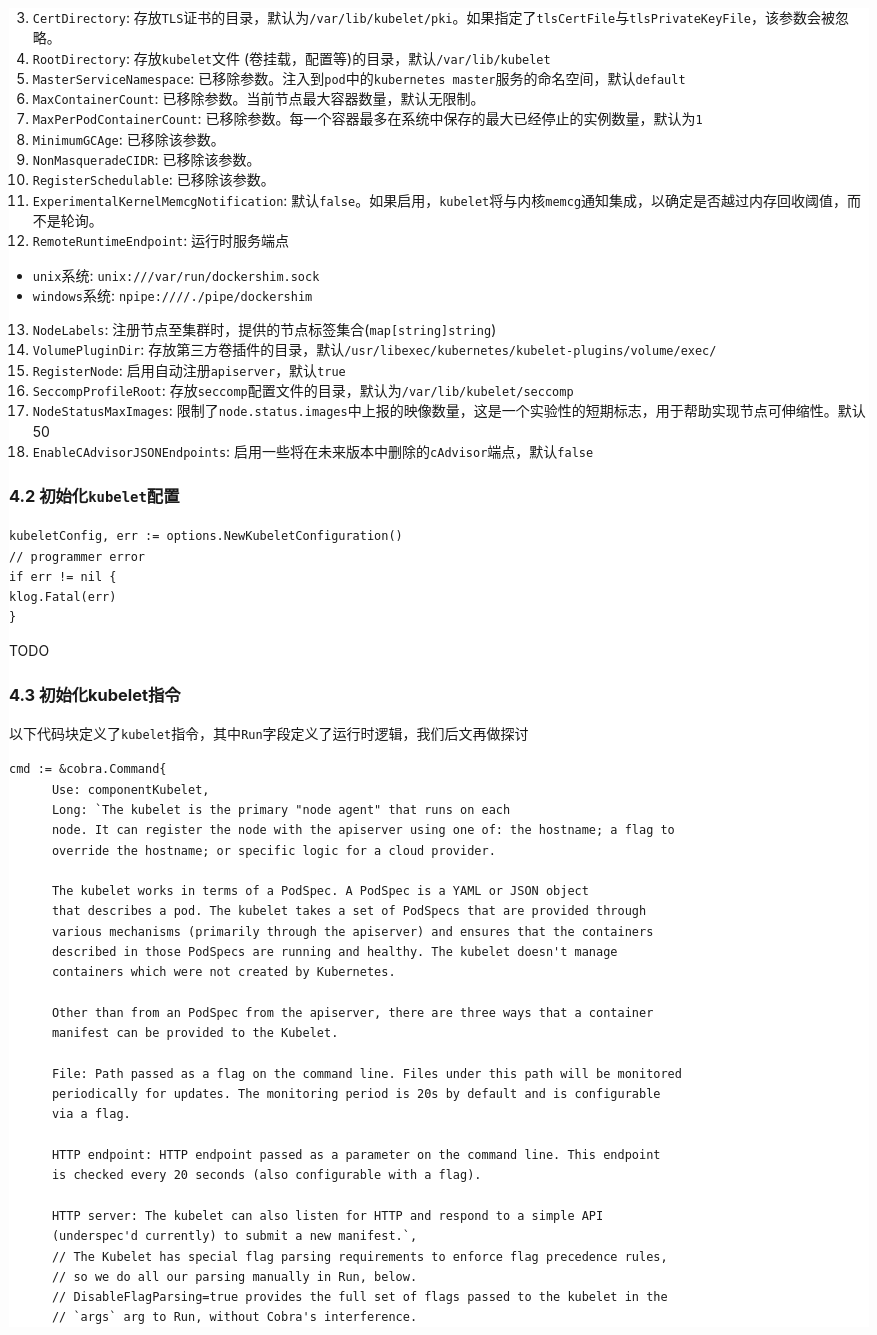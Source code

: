3. `CertDirectory`: 存放`TLS`证书的目录，默认为`/var/lib/kubelet/pki`。如果指定了`tlsCertFile`与`tlsPrivateKeyFile`，该参数会被忽略。
4. `RootDirectory`: 存放`kubelet`文件 (卷挂载，配置等)的目录，默认`/var/lib/kubelet`
5. `MasterServiceNamespace`: 已移除参数。注入到`pod`中的`kubernetes master`服务的命名空间，默认`default`
6. `MaxContainerCount`: 已移除参数。当前节点最大容器数量，默认无限制。
7. `MaxPerPodContainerCount`: 已移除参数。每一个容器最多在系统中保存的最大已经停止的实例数量，默认为`1`
8. `MinimumGCAge`: 已移除该参数。
9. `NonMasqueradeCIDR`: 已移除该参数。
10. `RegisterSchedulable`: 已移除该参数。
11. `ExperimentalKernelMemcgNotification`: 默认`false`。如果启用，`kubelet`将与内核`memcg`通知集成，以确定是否越过内存回收阈值，而不是轮询。
12. `RemoteRuntimeEndpoint`: 运行时服务端点
- `unix`系统: `unix:///var/run/dockershim.sock`
- `windows`系统: `npipe:////./pipe/dockershim`
13. `NodeLabels`: 注册节点至集群时，提供的节点标签集合(`map[string]string`)
14. `VolumePluginDir`: 存放第三方卷插件的目录，默认`/usr/libexec/kubernetes/kubelet-plugins/volume/exec/`
15. `RegisterNode`: 启用自动注册`apiserver`，默认`true`
16. `SeccompProfileRoot`: 存放`seccomp`配置文件的目录，默认为`/var/lib/kubelet/seccomp`
17. `NodeStatusMaxImages`: 限制了`node.status.images`中上报的映像数量，这是一个实验性的短期标志，用于帮助实现节点可伸缩性。默认50
18. `EnableCAdvisorJSONEndpoints`: 启用一些将在未来版本中删除的`cAdvisor`端点，默认`false`

### 4.2 初始化`kubelet`配置

```
kubeletConfig, err := options.NewKubeletConfiguration()
// programmer error
if err != nil {
klog.Fatal(err)
}
```

TODO

### 4.3 初始化kubelet指令

以下代码块定义了`kubelet`指令，其中`Run`字段定义了运行时逻辑，我们后文再做探讨
```
cmd := &cobra.Command{
      Use: componentKubelet,
      Long: `The kubelet is the primary "node agent" that runs on each
      node. It can register the node with the apiserver using one of: the hostname; a flag to
      override the hostname; or specific logic for a cloud provider.
      
      The kubelet works in terms of a PodSpec. A PodSpec is a YAML or JSON object
      that describes a pod. The kubelet takes a set of PodSpecs that are provided through
      various mechanisms (primarily through the apiserver) and ensures that the containers
      described in those PodSpecs are running and healthy. The kubelet doesn't manage
      containers which were not created by Kubernetes.
      
      Other than from an PodSpec from the apiserver, there are three ways that a container
      manifest can be provided to the Kubelet.
      
      File: Path passed as a flag on the command line. Files under this path will be monitored
      periodically for updates. The monitoring period is 20s by default and is configurable
      via a flag.
      
      HTTP endpoint: HTTP endpoint passed as a parameter on the command line. This endpoint
      is checked every 20 seconds (also configurable with a flag).
      
      HTTP server: The kubelet can also listen for HTTP and respond to a simple API
      (underspec'd currently) to submit a new manifest.`,
      // The Kubelet has special flag parsing requirements to enforce flag precedence rules,
      // so we do all our parsing manually in Run, below.
      // DisableFlagParsing=true provides the full set of flags passed to the kubelet in the
      // `args` arg to Run, without Cobra's interference.
```